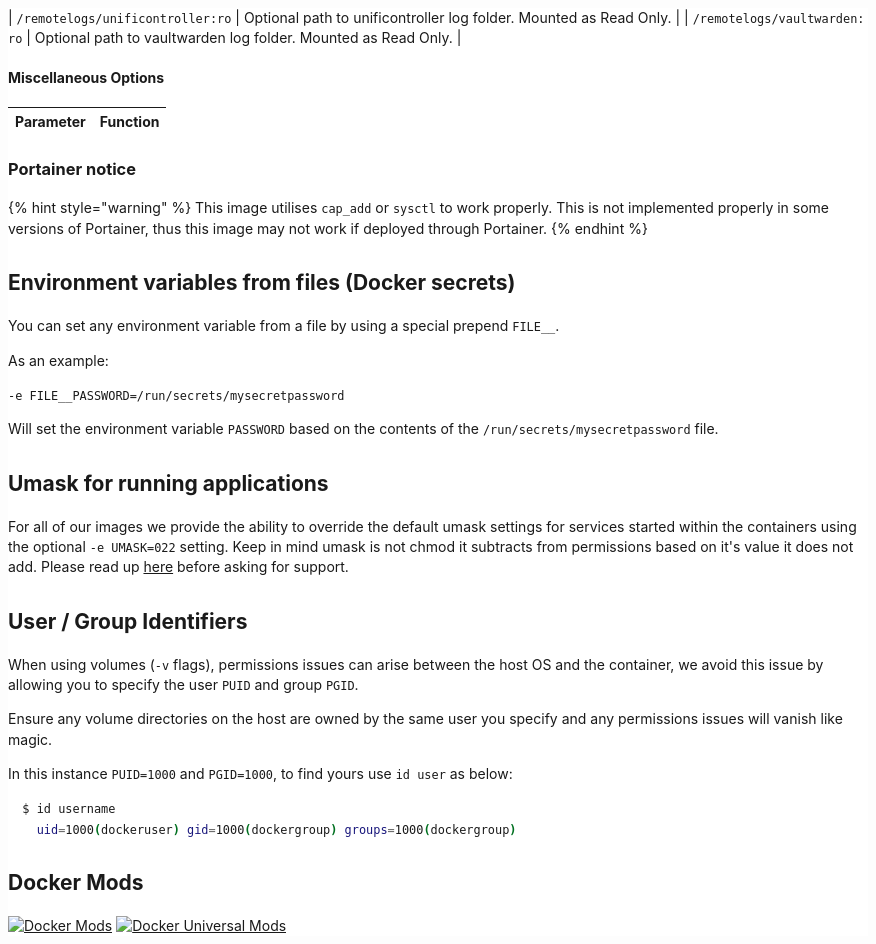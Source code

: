 | `/remotelogs/unificontroller:ro` | Optional path to unificontroller log folder. Mounted as Read Only. |
| `/remotelogs/vaultwarden:ro` | Optional path to vaultwarden log folder. Mounted as Read Only. |

#### Miscellaneous Options

| Parameter | Function |
| :-----:   | --- |

### Portainer notice

{% hint style="warning" %}
This image utilises `cap_add` or `sysctl` to work properly. This is not implemented properly in some versions of Portainer, thus this image may not work if deployed through Portainer.
{% endhint %}

## Environment variables from files (Docker secrets)

You can set any environment variable from a file by using a special prepend `FILE__`.

As an example:

```bash
-e FILE__PASSWORD=/run/secrets/mysecretpassword
```

Will set the environment variable `PASSWORD` based on the contents of the `/run/secrets/mysecretpassword` file.

## Umask for running applications

For all of our images we provide the ability to override the default umask settings for services started within the containers using the optional `-e UMASK=022` setting.
Keep in mind umask is not chmod it subtracts from permissions based on it's value it does not add. Please read up [here](https://en.wikipedia.org/wiki/Umask) before asking for support.

## User / Group Identifiers

When using volumes (`-v` flags), permissions issues can arise between the host OS and the container, we avoid this issue by allowing you to specify the user `PUID` and group `PGID`.

Ensure any volume directories on the host are owned by the same user you specify and any permissions issues will vanish like magic.

In this instance `PUID=1000` and `PGID=1000`, to find yours use `id user` as below:

```bash
  $ id username
    uid=1000(dockeruser) gid=1000(dockergroup) groups=1000(dockergroup)
```

## Docker Mods

[![Docker Mods](https://img.shields.io/badge/dynamic/yaml?color=94398d&labelColor=555555&logoColor=ffffff&style=for-the-badge&label=fail2ban&query=%24.mods%5B%27fail2ban%27%5D.mod_count&url=https%3A%2F%2Fraw.githubusercontent.com%2Flinuxserver%2Fdocker-mods%2Fmaster%2Fmod-list.yml)](https://mods.linuxserver.io/?mod=fail2ban "view available mods for this container.") [![Docker Universal Mods](https://img.shields.io/badge/dynamic/yaml?color=94398d&labelColor=555555&logoColor=ffffff&style=for-the-badge&label=universal&query=%24.mods%5B%27universal%27%5D.mod_count&url=https%3A%2F%2Fraw.githubusercontent.com%2Flinuxserver%2Fdocker-mods%2Fmaster%2Fmod-list.yml)](https://mods.linuxserver.io/?mod=universal "view available universal mods.")
